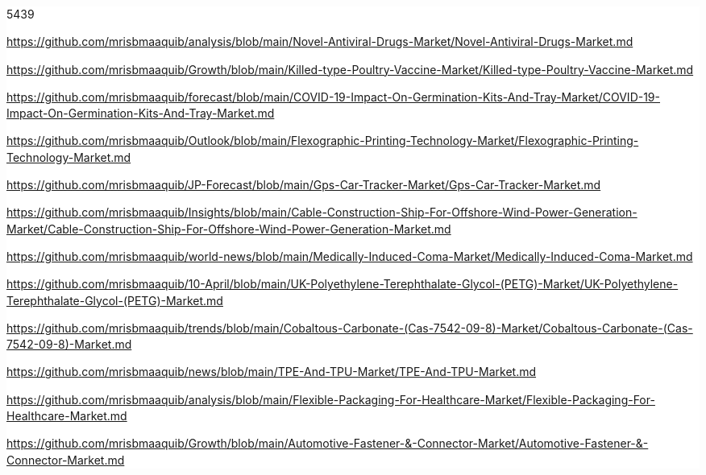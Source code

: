 5439</p><p><a href="https://github.com/mrisbmaaquib/analysis/blob/main/Novel-Antiviral-Drugs-Market/Novel-Antiviral-Drugs-Market.md">https://github.com/mrisbmaaquib/analysis/blob/main/Novel-Antiviral-Drugs-Market/Novel-Antiviral-Drugs-Market.md</a></p><p><a href="https://github.com/mrisbmaaquib/Growth/blob/main/Killed-type-Poultry-Vaccine-Market/Killed-type-Poultry-Vaccine-Market.md">https://github.com/mrisbmaaquib/Growth/blob/main/Killed-type-Poultry-Vaccine-Market/Killed-type-Poultry-Vaccine-Market.md</a></p><p><a href="https://github.com/mrisbmaaquib/forecast/blob/main/COVID-19-Impact-On-Germination-Kits-And-Tray-Market/COVID-19-Impact-On-Germination-Kits-And-Tray-Market.md">https://github.com/mrisbmaaquib/forecast/blob/main/COVID-19-Impact-On-Germination-Kits-And-Tray-Market/COVID-19-Impact-On-Germination-Kits-And-Tray-Market.md</a></p><p><a href="https://github.com/mrisbmaaquib/Outlook/blob/main/Flexographic-Printing-Technology-Market/Flexographic-Printing-Technology-Market.md">https://github.com/mrisbmaaquib/Outlook/blob/main/Flexographic-Printing-Technology-Market/Flexographic-Printing-Technology-Market.md</a></p><p><a href="https://github.com/mrisbmaaquib/JP-Forecast/blob/main/Gps-Car-Tracker-Market/Gps-Car-Tracker-Market.md">https://github.com/mrisbmaaquib/JP-Forecast/blob/main/Gps-Car-Tracker-Market/Gps-Car-Tracker-Market.md</a></p><p><a href="https://github.com/mrisbmaaquib/Insights/blob/main/Cable-Construction-Ship-For-Offshore-Wind-Power-Generation-Market/Cable-Construction-Ship-For-Offshore-Wind-Power-Generation-Market.md">https://github.com/mrisbmaaquib/Insights/blob/main/Cable-Construction-Ship-For-Offshore-Wind-Power-Generation-Market/Cable-Construction-Ship-For-Offshore-Wind-Power-Generation-Market.md</a></p><p><a href="https://github.com/mrisbmaaquib/world-news/blob/main/Medically-Induced-Coma-Market/Medically-Induced-Coma-Market.md">https://github.com/mrisbmaaquib/world-news/blob/main/Medically-Induced-Coma-Market/Medically-Induced-Coma-Market.md</a></p><p><a href="https://github.com/mrisbmaaquib/10-April/blob/main/UK-Polyethylene-Terephthalate-Glycol-(PETG)-Market/UK-Polyethylene-Terephthalate-Glycol-(PETG)-Market.md">https://github.com/mrisbmaaquib/10-April/blob/main/UK-Polyethylene-Terephthalate-Glycol-(PETG)-Market/UK-Polyethylene-Terephthalate-Glycol-(PETG)-Market.md</a></p><p><a href="https://github.com/mrisbmaaquib/trends/blob/main/Cobaltous-Carbonate-(Cas-7542-09-8)-Market/Cobaltous-Carbonate-(Cas-7542-09-8)-Market.md">https://github.com/mrisbmaaquib/trends/blob/main/Cobaltous-Carbonate-(Cas-7542-09-8)-Market/Cobaltous-Carbonate-(Cas-7542-09-8)-Market.md</a></p><p><a href="https://github.com/mrisbmaaquib/news/blob/main/TPE-And-TPU-Market/TPE-And-TPU-Market.md">https://github.com/mrisbmaaquib/news/blob/main/TPE-And-TPU-Market/TPE-And-TPU-Market.md</a></p><p><a href="https://github.com/mrisbmaaquib/analysis/blob/main/Flexible-Packaging-For-Healthcare-Market/Flexible-Packaging-For-Healthcare-Market.md">https://github.com/mrisbmaaquib/analysis/blob/main/Flexible-Packaging-For-Healthcare-Market/Flexible-Packaging-For-Healthcare-Market.md</a></p><p><a href="https://github.com/mrisbmaaquib/Growth/blob/main/Automotive-Fastener-&-Connector-Market/Automotive-Fastener-&-Connector-Market.md">https://github.com/mrisbmaaquib/Growth/blob/main/Automotive-Fastener-&-Connector-Market/Automotive-Fastener-&-Connector-Market.md</a></p>
